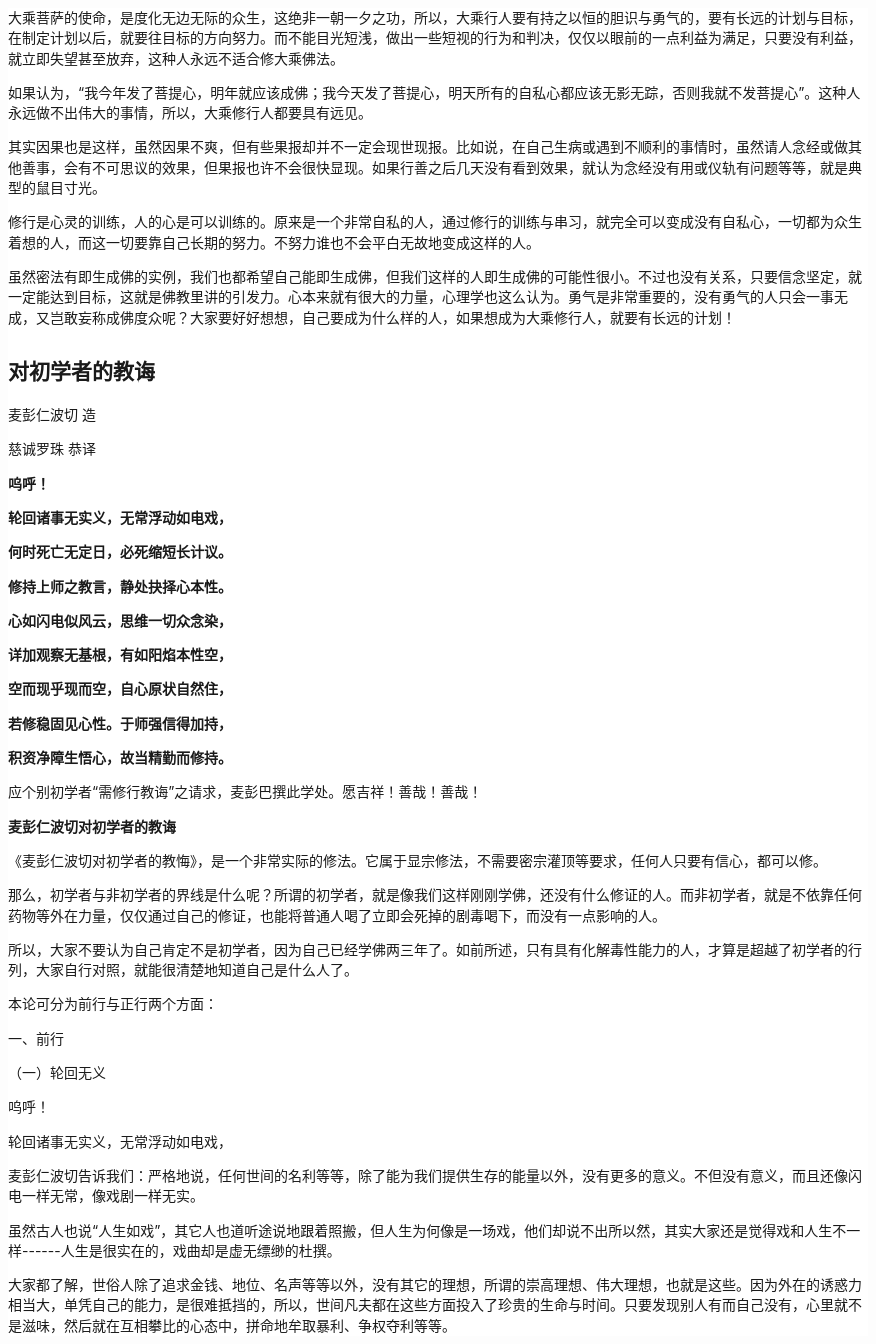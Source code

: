 大乘菩萨的使命，是度化无边无际的众生，这绝非一朝一夕之功，所以，大乘行人要有持之以恒的胆识与勇气的，要有长远的计划与目标，在制定计划以后，就要往目标的方向努力。而不能目光短浅，做出一些短视的行为和判决，仅仅以眼前的一点利益为满足，只要没有利益，就立即失望甚至放弃，这种人永远不适合修大乘佛法。

如果认为，“我今年发了菩提心，明年就应该成佛；我今天发了菩提心，明天所有的自私心都应该无影无踪，否则我就不发菩提心”。这种人永远做不出伟大的事情，所以，大乘修行人都要具有远见。

其实因果也是这样，虽然因果不爽，但有些果报却并不一定会现世现报。比如说，在自己生病或遇到不顺利的事情时，虽然请人念经或做其他善事，会有不可思议的效果，但果报也许不会很快显现。如果行善之后几天没有看到效果，就认为念经没有用或仪轨有问题等等，就是典型的鼠目寸光。

修行是心灵的训练，人的心是可以训练的。原来是一个非常自私的人，通过修行的训练与串习，就完全可以变成没有自私心，一切都为众生着想的人，而这一切要靠自己长期的努力。不努力谁也不会平白无故地变成这样的人。

虽然密法有即生成佛的实例，我们也都希望自己能即生成佛，但我们这样的人即生成佛的可能性很小。不过也没有关系，只要信念坚定，就一定能达到目标，这就是佛教里讲的引发力。心本来就有很大的力量，心理学也这么认为。勇气是非常重要的，没有勇气的人只会一事无成，又岂敢妄称成佛度众呢？大家要好好想想，自己要成为什么样的人，如果想成为大乘修行人，就要有长远的计划！

## **对初学者的教诲**

麦彭仁波切 造

慈诚罗珠 恭译

**呜呼！**

**轮回诸事无实义，无常浮动如电戏，**

**何时死亡无定日，必死缩短长计议。**

**修持上师之教言，静处抉择心本性。**

**心如闪电似风云，思维一切众念染，**

**详加观察无基根，有如阳焰本性空，**

**空而现乎现而空，自心原状自然住，**

**若修稳固见心性。于师强信得加持，**

**积资净障生悟心，故当精勤而修持。**

应个别初学者“需修行教诲”之请求，麦彭巴撰此学处。愿吉祥！善哉！善哉！

**麦彭仁波切对初学者的教诲**

《麦彭仁波切对初学者的教悔》，是一个非常实际的修法。它属于显宗修法，不需要密宗灌顶等要求，任何人只要有信心，都可以修。

那么，初学者与非初学者的界线是什么呢？所谓的初学者，就是像我们这样刚刚学佛，还没有什么修证的人。而非初学者，就是不依靠任何药物等外在力量，仅仅通过自己的修证，也能将普通人喝了立即会死掉的剧毒喝下，而没有一点影响的人。

所以，大家不要认为自己肯定不是初学者，因为自己已经学佛两三年了。如前所述，只有具有化解毒性能力的人，才算是超越了初学者的行列，大家自行对照，就能很清楚地知道自己是什么人了。

本论可分为前行与正行两个方面：

一、前行

（一）轮回无义

呜呼！

轮回诸事无实义，无常浮动如电戏，

麦彭仁波切告诉我们：严格地说，任何世间的名利等等，除了能为我们提供生存的能量以外，没有更多的意义。不但没有意义，而且还像闪电一样无常，像戏剧一样无实。

虽然古人也说“人生如戏”，其它人也道听途说地跟着照搬，但人生为何像是一场戏，他们却说不出所以然，其实大家还是觉得戏和人生不一样------人生是很实在的，戏曲却是虚无缥缈的杜撰。

大家都了解，世俗人除了追求金钱、地位、名声等等以外，没有其它的理想，所谓的崇高理想、伟大理想，也就是这些。因为外在的诱惑力相当大，单凭自己的能力，是很难抵挡的，所以，世间凡夫都在这些方面投入了珍贵的生命与时间。只要发现别人有而自己没有，心里就不是滋味，然后就在互相攀比的心态中，拼命地牟取暴利、争权夺利等等。

